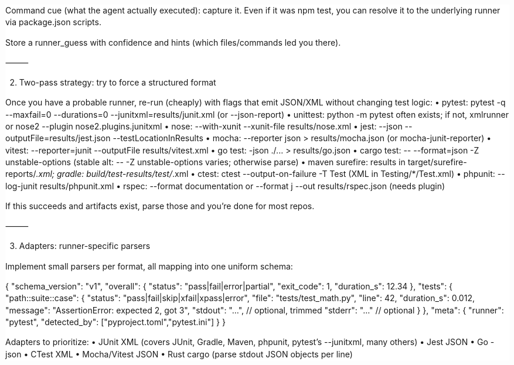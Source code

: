 Command cue (what the agent actually executed): capture it. Even if it was npm test, you can resolve it to the underlying runner via package.json scripts.

Store a runner_guess with confidence and hints (which files/commands led you there).

⸻

2) Two-pass strategy: try to force a structured format

Once you have a probable runner, re-run (cheaply) with flags that emit JSON/XML without changing test logic:
	•	pytest: pytest -q --maxfail=0 --durations=0 --junitxml=results/junit.xml (or --json-report)
	•	unittest: python -m pytest often exists; if not, xmlrunner or nose2 --plugin nose2.plugins.junitxml
	•	nose: --with-xunit --xunit-file results/nose.xml
	•	jest: --json --outputFile=results/jest.json --testLocationInResults
	•	mocha: --reporter json > results/mocha.json (or mocha-junit-reporter)
	•	vitest: --reporter=junit --outputFile results/vitest.xml
	•	go test: -json ./... > results/go.json
	•	cargo test: -- --format=json -Z unstable-options (stable alt: -- -Z unstable-options varies; otherwise parse)
	•	maven surefire: results in target/surefire-reports/*.xml; gradle: build/test-results/test/*.xml
	•	ctest: ctest --output-on-failure -T Test (XML in Testing/*/Test.xml)
	•	phpunit: --log-junit results/phpunit.xml
	•	rspec: --format documentation or --format j --out results/rspec.json (needs plugin)

If this succeeds and artifacts exist, parse those and you’re done for most repos.

⸻

3) Adapters: runner-specific parsers

Implement small parsers per format, all mapping into one uniform schema:

{
  "schema_version": "v1",
  "overall": { "status": "pass|fail|error|partial", "exit_code": 1, "duration_s": 12.34 },
  "tests": {
    "path::suite::case": {
      "status": "pass|fail|skip|xfail|xpass|error",
      "file": "tests/test_math.py",
      "line": 42,
      "duration_s": 0.012,
      "message": "AssertionError: expected 2, got 3",
      "stdout": "...",  // optional, trimmed
      "stderr": "..."   // optional
    }
  },
  "meta": { "runner": "pytest", "detected_by": ["pyproject.toml","pytest.ini"] }
}

Adapters to prioritize:
	•	JUnit XML (covers JUnit, Gradle, Maven, phpunit, pytest’s --junitxml, many others)
	•	Jest JSON
	•	Go -json
	•	CTest XML
	•	Mocha/Vitest JSON
	•	Rust cargo (parse stdout JSON objects per line)
